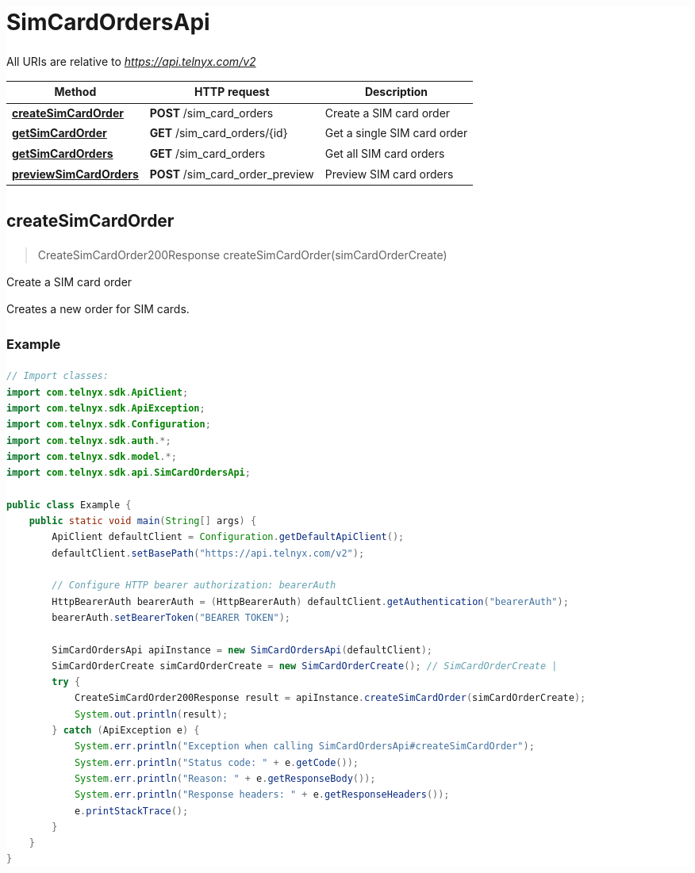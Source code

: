# SimCardOrdersApi

All URIs are relative to *https://api.telnyx.com/v2*

Method | HTTP request | Description
------------- | ------------- | -------------
[**createSimCardOrder**](SimCardOrdersApi.md#createSimCardOrder) | **POST** /sim_card_orders | Create a SIM card order
[**getSimCardOrder**](SimCardOrdersApi.md#getSimCardOrder) | **GET** /sim_card_orders/{id} | Get a single SIM card order
[**getSimCardOrders**](SimCardOrdersApi.md#getSimCardOrders) | **GET** /sim_card_orders | Get all SIM card orders
[**previewSimCardOrders**](SimCardOrdersApi.md#previewSimCardOrders) | **POST** /sim_card_order_preview | Preview SIM card orders



## createSimCardOrder

> CreateSimCardOrder200Response createSimCardOrder(simCardOrderCreate)

Create a SIM card order

Creates a new order for SIM cards.

### Example

```java
// Import classes:
import com.telnyx.sdk.ApiClient;
import com.telnyx.sdk.ApiException;
import com.telnyx.sdk.Configuration;
import com.telnyx.sdk.auth.*;
import com.telnyx.sdk.model.*;
import com.telnyx.sdk.api.SimCardOrdersApi;

public class Example {
    public static void main(String[] args) {
        ApiClient defaultClient = Configuration.getDefaultApiClient();
        defaultClient.setBasePath("https://api.telnyx.com/v2");
        
        // Configure HTTP bearer authorization: bearerAuth
        HttpBearerAuth bearerAuth = (HttpBearerAuth) defaultClient.getAuthentication("bearerAuth");
        bearerAuth.setBearerToken("BEARER TOKEN");

        SimCardOrdersApi apiInstance = new SimCardOrdersApi(defaultClient);
        SimCardOrderCreate simCardOrderCreate = new SimCardOrderCreate(); // SimCardOrderCreate | 
        try {
            CreateSimCardOrder200Response result = apiInstance.createSimCardOrder(simCardOrderCreate);
            System.out.println(result);
        } catch (ApiException e) {
            System.err.println("Exception when calling SimCardOrdersApi#createSimCardOrder");
            System.err.println("Status code: " + e.getCode());
            System.err.println("Reason: " + e.getResponseBody());
            System.err.println("Response headers: " + e.getResponseHeaders());
            e.printStackTrace();
        }
    }
}
```
